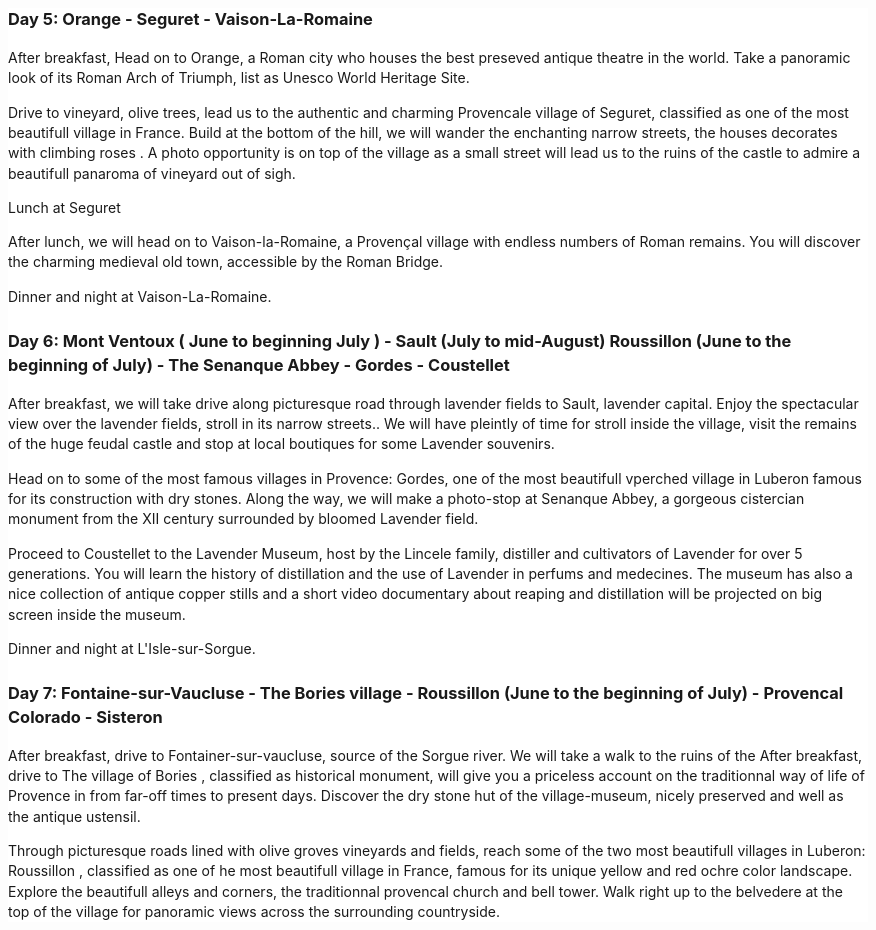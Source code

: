 ### Day 5:  Orange - Seguret - Vaison-La-Romaine  

 After breakfast, Head on to Orange, a Roman city who houses the best preseved antique theatre in the world.
 Take a panoramic look of its  Roman Arch of Triumph, list as Unesco World Heritage Site.

Drive to vineyard, olive trees,  lead us to the  authentic and charming Provencale village of Seguret, classified as one of the most beautifull village in France.
Build at the bottom of the hill, we will wander the enchanting narrow streets, the houses decorates with climbing roses .  A photo opportunity is on top of the village as a  small street will lead us to the ruins of the castle to admire a beautifull panaroma of vineyard out of sigh.

 Lunch at Seguret

After lunch, we will head on to Vaison-la-Romaine, a Provençal village with endless numbers of Roman remains. You will discover the charming medieval old town, accessible by the Roman Bridge.

Dinner and night at Vaison-La-Romaine.

### Day 6:  Mont Ventoux ( June to beginning July ) - Sault (July to mid-August)  Roussillon (June to the beginning of July) - The Senanque Abbey - Gordes - Coustellet

After breakfast, we will take drive along picturesque road through lavender fields to Sault, lavender capital.  Enjoy the  spectacular view over the lavender fields,
stroll in its narrow streets.. We will have pleintly of time for stroll inside the village, visit the remains of the huge feudal castle and stop at local boutiques for some Lavender souvenirs.

Head on to some of the most famous villages in Provence: Gordes, one of the most beautifull vperched village in Luberon famous for its construction with dry stones. Along the way, we will make a photo-stop at Senanque Abbey, a gorgeous cistercian monument from the XII century surrounded by bloomed Lavender field.

Proceed to Coustellet to the Lavender Museum, host by the Lincele family, distiller and cultivators of Lavender for over 5 generations. 
You will learn the history of distillation and the use of Lavender in perfums and medecines. The museum has also a nice collection of antique copper stills and a short video documentary about reaping and distillation will be projected  on big screen inside the museum.

Dinner and night at L'Isle-sur-Sorgue.

### Day 7: Fontaine-sur-Vaucluse -   The Bories village - Roussillon (June to the beginning of July) - Provencal Colorado - Sisteron

After breakfast,  drive to Fontainer-sur-vaucluse,  source of the Sorgue river. We will  take a walk to the ruins of the 
After breakfast, drive to The village of Bories , classified as historical monument,  will give you a priceless  account on the traditionnal way of life of Provence in from far-off times to present days. Discover the dry stone hut of the village-museum, nicely preserved and well as the antique ustensil.  

Through picturesque roads lined with olive groves vineyards and fields, reach some of the two most beautifull villages in Luberon:  Roussillon , classified as one of he most beautifull village in France, famous for its unique yellow and red ochre color landscape. Explore the beautifull alleys and corners, the traditionnal provencal church and bell tower. Walk right up to the belvedere at the top of the village for panoramic views across the surrounding countryside.
